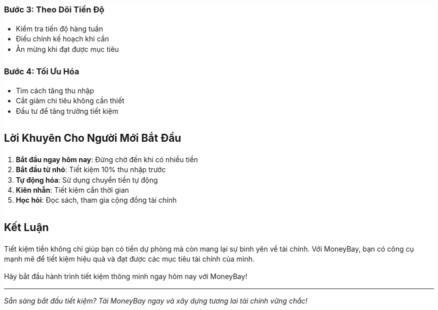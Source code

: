 ### Bước 3: Theo Dõi Tiến Độ
- Kiểm tra tiến độ hàng tuần
- Điều chỉnh kế hoạch khi cần
- Ăn mừng khi đạt được mục tiêu

### Bước 4: Tối Ưu Hóa
- Tìm cách tăng thu nhập
- Cắt giảm chi tiêu không cần thiết
- Đầu tư để tăng trưởng tiết kiệm

## Lời Khuyên Cho Người Mới Bắt Đầu

1. **Bắt đầu ngay hôm nay**: Đừng chờ đến khi có nhiều tiền
2. **Bắt đầu từ nhỏ**: Tiết kiệm 10% thu nhập trước
3. **Tự động hóa**: Sử dụng chuyển tiền tự động
4. **Kiên nhẫn**: Tiết kiệm cần thời gian
5. **Học hỏi**: Đọc sách, tham gia cộng đồng tài chính

## Kết Luận

Tiết kiệm tiền không chỉ giúp bạn có tiền dự phòng mà còn mang lại sự bình yên về tài chính. Với MoneyBay, bạn có công cụ mạnh mẽ để tiết kiệm hiệu quả và đạt được các mục tiêu tài chính của mình.

Hãy bắt đầu hành trình tiết kiệm thông minh ngay hôm nay với MoneyBay!

---

*Sẵn sàng bắt đầu tiết kiệm? Tải MoneyBay ngay và xây dựng tương lai tài chính vững chắc!* 